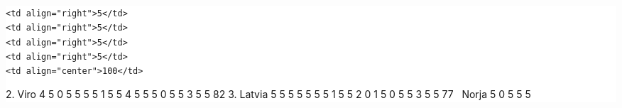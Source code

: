 	<td align="right">5</td>
	<td align="right">5</td>
	<td align="right">5</td>
	<td align="right">5</td>
	<td align="center">100</td>
</tr>
<tr>
        <td>2.</td>
	<td>Viro</td>
	<td align="right">4</td>
	<td align="right">5</td>
	<td align="right">0</td>
	<td align="right">5</td>
	<td align="right">5</td>
	<td align="right">5</td>
	<td align="right">5</td>
	<td align="right">1</td>
	<td align="right">5</td>
	<td align="right">5</td>
	<td align="right">4</td>
	<td align="right">5</td>
	<td align="right">5</td>
	<td align="right">5</td>
	<td align="right">0</td>
	<td align="right">5</td>
	<td align="right">5</td>
	<td align="right">3</td>
	<td align="right">5</td>
	<td align="right">5</td>
	<td align="center">82</td>
</tr>
<tr>
        <td>3.</td>
	<td>Latvia</td>
	<td align="right">5</td>
	<td align="right">5</td>
	<td align="right">5</td>
	<td align="right">5</td>
	<td align="right">5</td>
	<td align="right">5</td>
	<td align="right">5</td>
	<td align="right">1</td>
	<td align="right">5</td>
	<td align="right">5</td>
	<td align="right">2</td>
	<td align="right">0</td>
	<td align="right">1</td>
	<td align="right">5</td>
	<td align="right">0</td>
	<td align="right">5</td>
	<td align="right">5</td>
	<td align="right">3</td>
	<td align="right">5</td>
	<td align="right">5</td>
	<td align="center">77</td>
</tr>
<tr>
        <td>&nbsp;</td>
	<td>Norja</td>
	<td align="right">5</td>
	<td align="right">0</td>
	<td align="right">5</td>
	<td align="right">5</td>
	<td align="right">5</td>